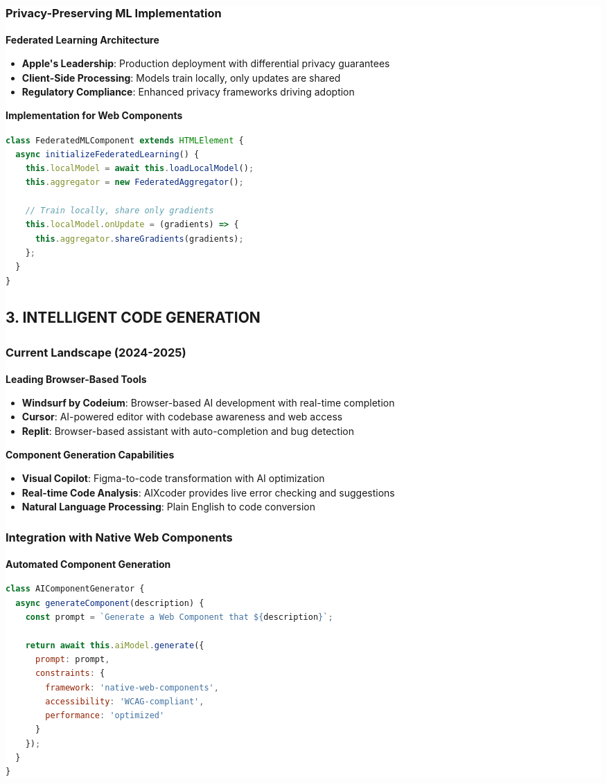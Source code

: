 ### Privacy-Preserving ML Implementation

**Federated Learning Architecture**
- **Apple's Leadership**: Production deployment with differential privacy guarantees
- **Client-Side Processing**: Models train locally, only updates are shared
- **Regulatory Compliance**: Enhanced privacy frameworks driving adoption

**Implementation for Web Components**
```javascript
class FederatedMLComponent extends HTMLElement {
  async initializeFederatedLearning() {
    this.localModel = await this.loadLocalModel();
    this.aggregator = new FederatedAggregator();
    
    // Train locally, share only gradients
    this.localModel.onUpdate = (gradients) => {
      this.aggregator.shareGradients(gradients);
    };
  }
}
```

## 3. INTELLIGENT CODE GENERATION

### Current Landscape (2024-2025)

**Leading Browser-Based Tools**
- **Windsurf by Codeium**: Browser-based AI development with real-time completion
- **Cursor**: AI-powered editor with codebase awareness and web access
- **Replit**: Browser-based assistant with auto-completion and bug detection

**Component Generation Capabilities**
- **Visual Copilot**: Figma-to-code transformation with AI optimization
- **Real-time Code Analysis**: AIXcoder provides live error checking and suggestions
- **Natural Language Processing**: Plain English to code conversion

### Integration with Native Web Components

**Automated Component Generation**
```javascript
class AIComponentGenerator {
  async generateComponent(description) {
    const prompt = `Generate a Web Component that ${description}`;
    
    return await this.aiModel.generate({
      prompt: prompt,
      constraints: {
        framework: 'native-web-components',
        accessibility: 'WCAG-compliant',
        performance: 'optimized'
      }
    });
  }
}
```
